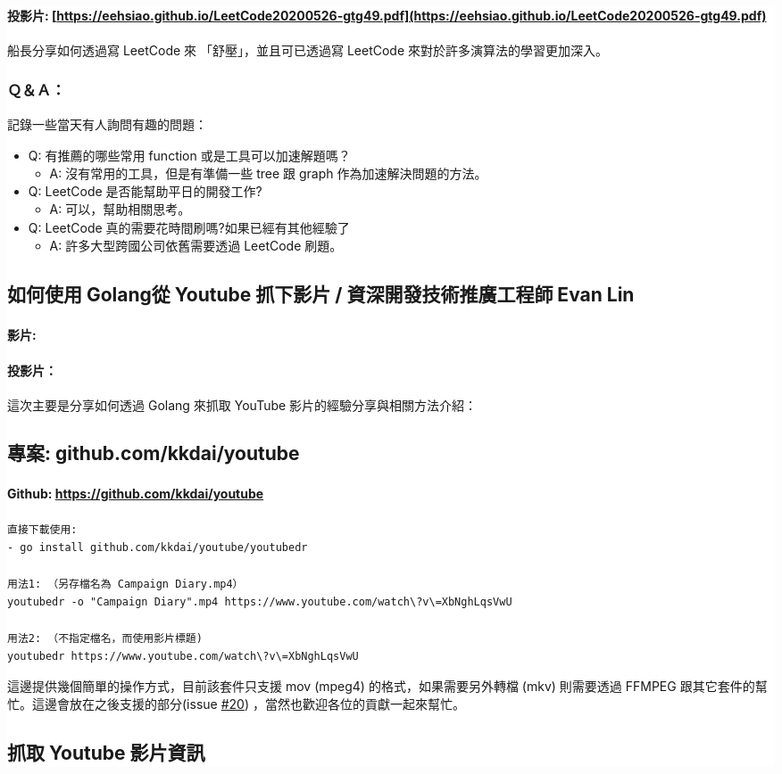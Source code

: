 #### 投影片: [https://eehsiao.github.io/LeetCode20200526-gtg49.pdf](https://eehsiao.github.io/LeetCode20200526-gtg49.pdf)

船長分享如何透過寫 LeetCode 來 「舒壓」，並且可已透過寫 LeetCode 來對於許多演算法的學習更加深入。 

### Ｑ＆Ａ：
記錄一些當天有人詢問有趣的問題：

- Q: 有推薦的哪些常用 function 或是工具可以加速解題嗎？
  - A: 沒有常用的工具，但是有準備一些 tree 跟 graph 作為加速解決問題的方法。
- Q: LeetCode 是否能幫助平日的開發工作? 
  - A: 可以，幫助相關思考。
- Q: LeetCode 真的需要花時間刷嗎?如果已經有其他經驗了
  - A: 許多大型跨國公司依舊需要透過 LeetCode 刷題。



##  如何使用 Golang從 Youtube 抓下影片 / 資深開發技術推廣工程師 Evan Lin

#### 影片:

<iframe width="560" height="315" src="https://www.youtube.com/embed/RoM4hGFW6Mc?start=4320" frameborder="0" allow="accelerometer; autoplay; encrypted-media; gyroscope; picture-in-picture" allowfullscreen></iframe>

#### 投影片：

<script async class="speakerdeck-embed" data-id="a230f4015f8e402b9b734c10e45a9d1d" data-ratio="1.77777777777778" src="//speakerdeck.com/assets/embed.js"></script>

這次主要是分享如何透過 Golang 來抓取 YouTube 影片的經驗分享與相關方法介紹：

## 專案: github.com/kkdai/youtube 

####  Github: https://github.com/kkdai/youtube

```
直接下載使用:
- go install github.com/kkdai/youtube/youtubedr

用法1: （另存檔名為 Campaign Diary.mp4）
youtubedr -o "Campaign Diary".mp4 https://www.youtube.com/watch\?v\=XbNghLqsVwU

用法2: （不指定檔名，而使用影片標題)
youtubedr https://www.youtube.com/watch\?v\=XbNghLqsVwU
```

這邊提供幾個簡單的操作方式，目前該套件只支援 mov (mpeg4) 的格式，如果需要另外轉檔 (mkv) 則需要透過 FFMPEG 跟其它套件的幫忙。這邊會放在之後支援的部分(issue [#20](https://github.com/kkdai/youtube/issues/20)) ，當然也歡迎各位的貢獻一起來幫忙。



## 抓取 Youtube 影片資訊 
